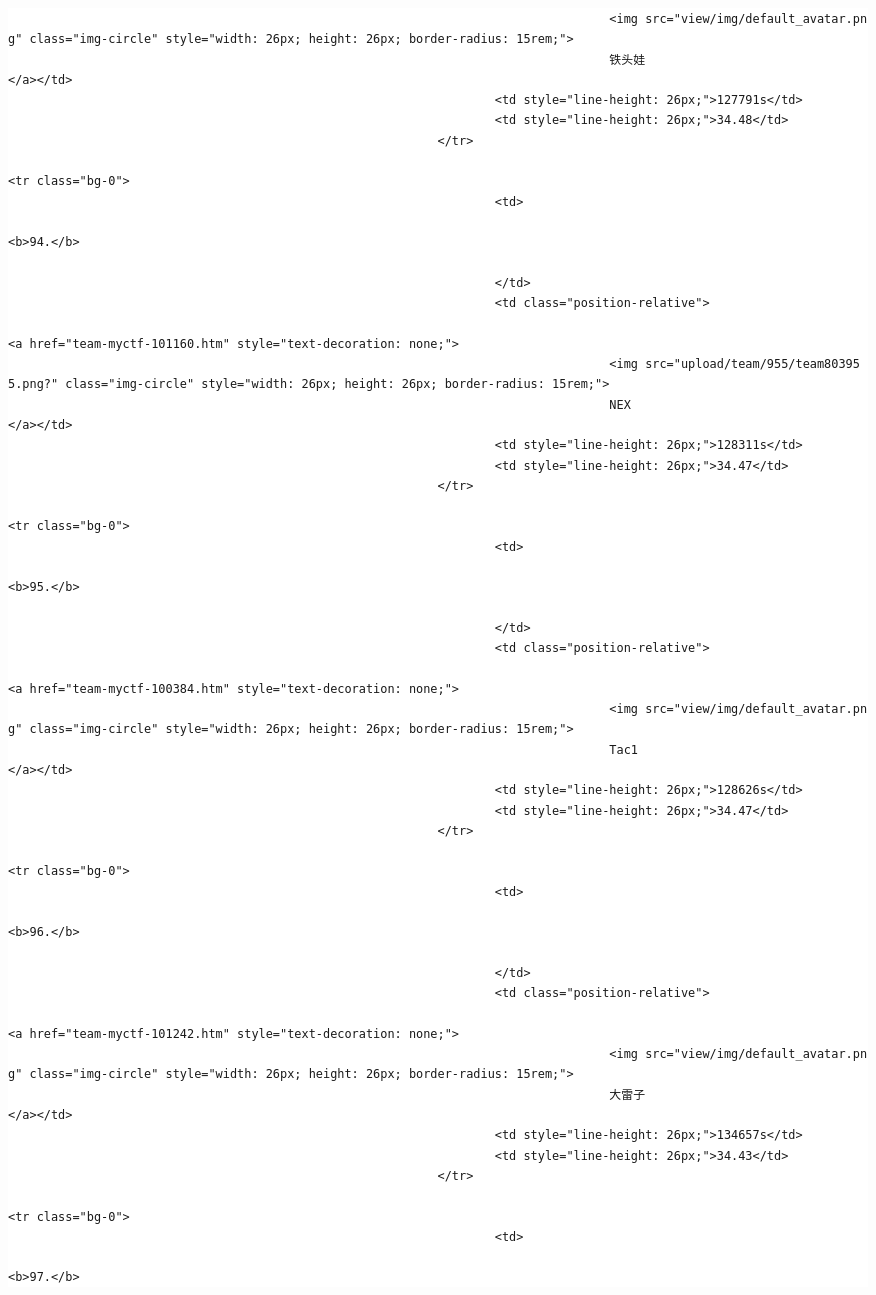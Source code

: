                                                                                         <img src="view/img/default_avatar.png" class="img-circle" style="width: 26px; height: 26px; border-radius: 15rem;">
                                                                                        铁头娃                                                                                </a></td>
                                                                        <td style="line-height: 26px;">127791s</td>
                                                                        <td style="line-height: 26px;">34.48</td>
                                                                </tr>
                                                                                                                                                                                                <tr class="bg-0">
                                                                        <td>
                                                                                                                                                <b>94.</b>
                                                                             
                                                                        </td>
                                                                        <td class="position-relative">
                                                                                                                                                                <a href="team-myctf-101160.htm" style="text-decoration: none;">
                                                                                        <img src="upload/team/955/team803955.png?" class="img-circle" style="width: 26px; height: 26px; border-radius: 15rem;">
                                                                                        NEX                                                                                </a></td>
                                                                        <td style="line-height: 26px;">128311s</td>
                                                                        <td style="line-height: 26px;">34.47</td>
                                                                </tr>
                                                                                                                                                                                                <tr class="bg-0">
                                                                        <td>
                                                                                                                                                <b>95.</b>
                                                                             
                                                                        </td>
                                                                        <td class="position-relative">
                                                                                                                                                                <a href="team-myctf-100384.htm" style="text-decoration: none;">
                                                                                        <img src="view/img/default_avatar.png" class="img-circle" style="width: 26px; height: 26px; border-radius: 15rem;">
                                                                                        Tac1                                                                                </a></td>
                                                                        <td style="line-height: 26px;">128626s</td>
                                                                        <td style="line-height: 26px;">34.47</td>
                                                                </tr>
                                                                                                                                                                                                <tr class="bg-0">
                                                                        <td>
                                                                                                                                                <b>96.</b>
                                                                             
                                                                        </td>
                                                                        <td class="position-relative">
                                                                                                                                                                <a href="team-myctf-101242.htm" style="text-decoration: none;">
                                                                                        <img src="view/img/default_avatar.png" class="img-circle" style="width: 26px; height: 26px; border-radius: 15rem;">
                                                                                        大雷子                                                                                </a></td>
                                                                        <td style="line-height: 26px;">134657s</td>
                                                                        <td style="line-height: 26px;">34.43</td>
                                                                </tr>
                                                                                                                                                                                                <tr class="bg-0">
                                                                        <td>
                                                                                                                                                <b>97.</b>